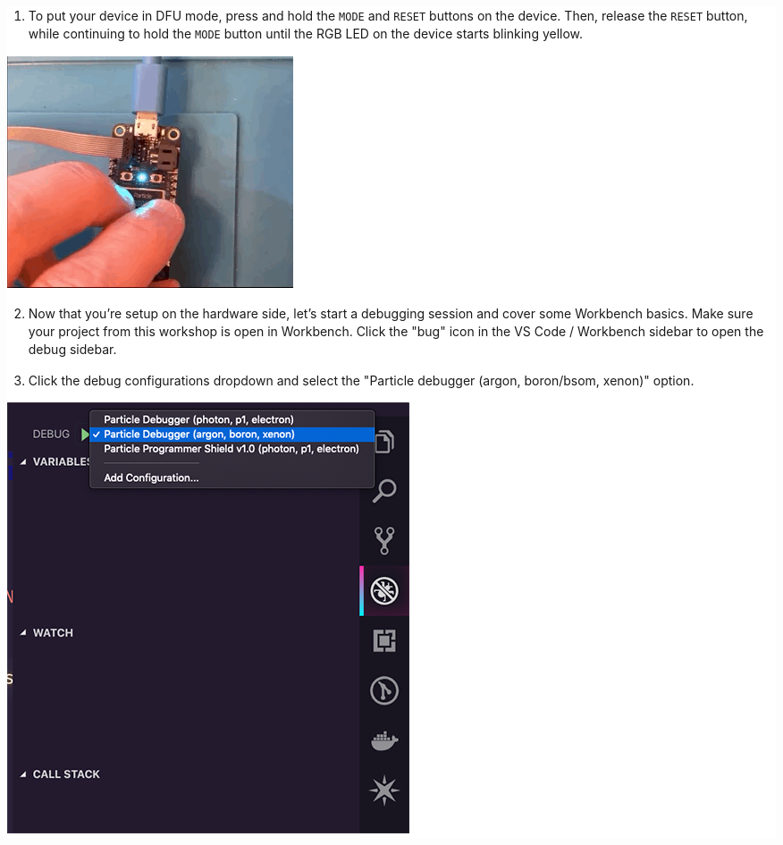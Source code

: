 1. To put your device in DFU mode, press and hold the `MODE` and `RESET` buttons on the device. Then, release the `RESET` button, while continuing to hold the `MODE` button until the RGB LED on the device starts blinking yellow.

![](./images/03/DFU.gif)

2. Now that you’re setup on the hardware side, let’s start a debugging session and cover some Workbench basics. Make sure your project from this workshop is open in Workbench. Click the "bug" icon in the VS Code / Workbench sidebar to open the debug sidebar.

3. Click the debug configurations dropdown and select the "Particle debugger (argon, boron/bsom, xenon)" option.

![](./images/03/DebugMenu.png)

